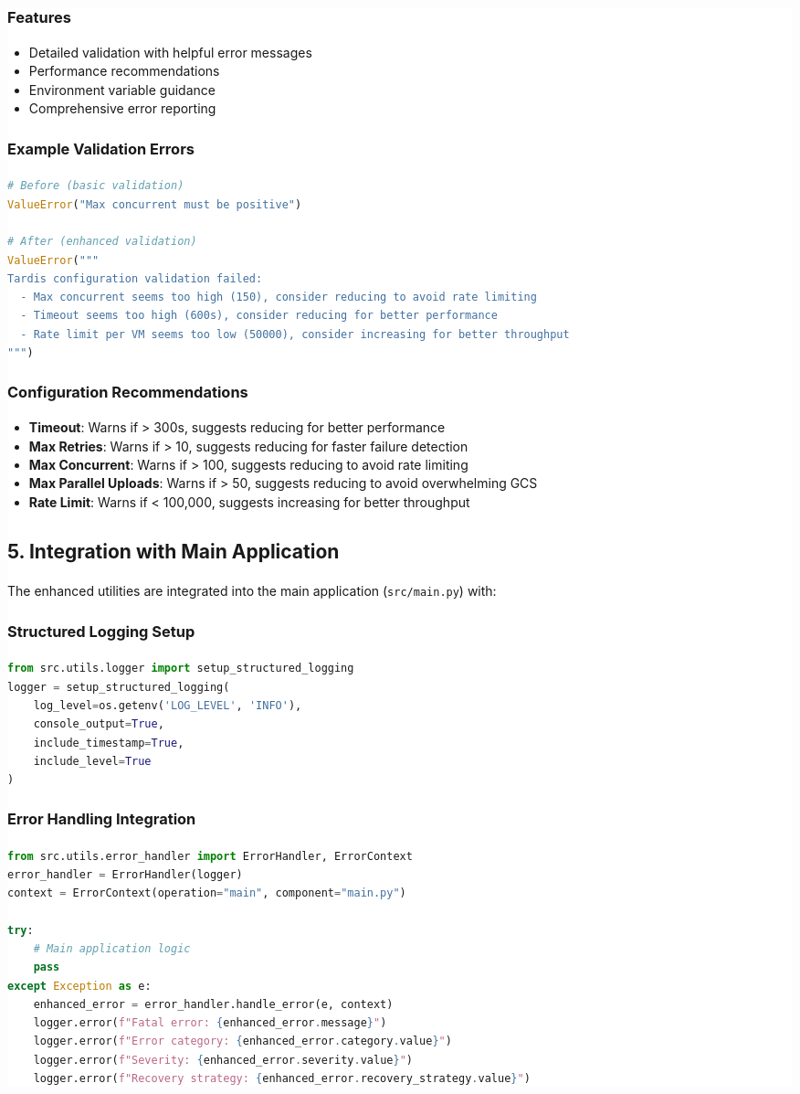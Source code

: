 ### Features
- Detailed validation with helpful error messages
- Performance recommendations
- Environment variable guidance
- Comprehensive error reporting

### Example Validation Errors

```python
# Before (basic validation)
ValueError("Max concurrent must be positive")

# After (enhanced validation)
ValueError("""
Tardis configuration validation failed:
  - Max concurrent seems too high (150), consider reducing to avoid rate limiting
  - Timeout seems too high (600s), consider reducing for better performance
  - Rate limit per VM seems too low (50000), consider increasing for better throughput
""")
```

### Configuration Recommendations
- **Timeout**: Warns if > 300s, suggests reducing for better performance
- **Max Retries**: Warns if > 10, suggests reducing for faster failure detection
- **Max Concurrent**: Warns if > 100, suggests reducing to avoid rate limiting
- **Max Parallel Uploads**: Warns if > 50, suggests reducing to avoid overwhelming GCS
- **Rate Limit**: Warns if < 100,000, suggests increasing for better throughput

## 5. Integration with Main Application

The enhanced utilities are integrated into the main application (`src/main.py`) with:

### Structured Logging Setup
```python
from src.utils.logger import setup_structured_logging
logger = setup_structured_logging(
    log_level=os.getenv('LOG_LEVEL', 'INFO'),
    console_output=True,
    include_timestamp=True,
    include_level=True
)
```

### Error Handling Integration
```python
from src.utils.error_handler import ErrorHandler, ErrorContext
error_handler = ErrorHandler(logger)
context = ErrorContext(operation="main", component="main.py")

try:
    # Main application logic
    pass
except Exception as e:
    enhanced_error = error_handler.handle_error(e, context)
    logger.error(f"Fatal error: {enhanced_error.message}")
    logger.error(f"Error category: {enhanced_error.category.value}")
    logger.error(f"Severity: {enhanced_error.severity.value}")
    logger.error(f"Recovery strategy: {enhanced_error.recovery_strategy.value}")
```
